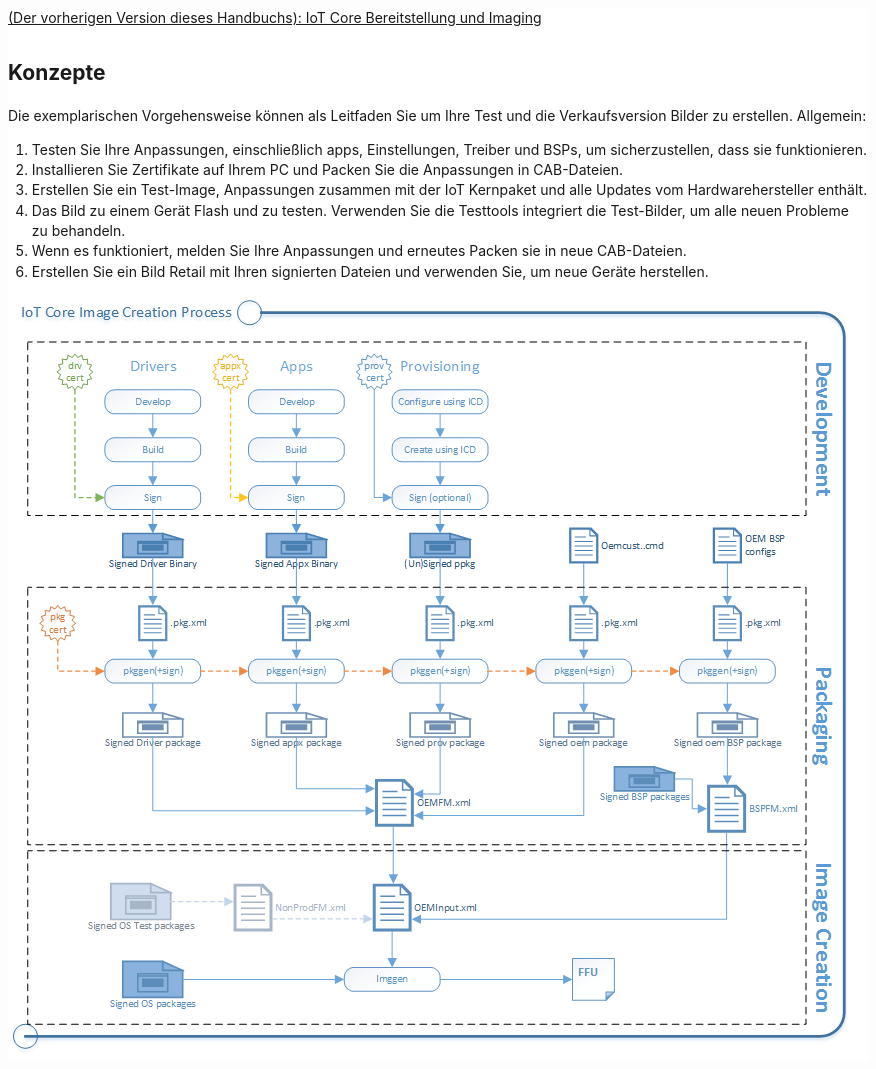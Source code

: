 [(Der vorherigen Version dieses Handbuchs): IoT Core Bereitstellung und Imaging](iot-core-deployment-and-imaging.md)
## <a name="span-idconceptsspanspan-idconceptsspanspan-idconceptsspanconcepts"></a><span id="Concepts"></span><span id="concepts"></span><span id="CONCEPTS"></span>Konzepte

Die exemplarischen Vorgehensweise können als Leitfaden Sie um Ihre Test und die Verkaufsversion Bilder zu erstellen. Allgemein:

1.  Testen Sie Ihre Anpassungen, einschließlich apps, Einstellungen, Treiber und BSPs, um sicherzustellen, dass sie funktionieren.
2.  Installieren Sie Zertifikate auf Ihrem PC und Packen Sie die Anpassungen in CAB-Dateien.
2.  Erstellen Sie ein Test-Image, Anpassungen zusammen mit der IoT Kernpaket und alle Updates vom Hardwarehersteller enthält.
3.  Das Bild zu einem Gerät Flash und zu testen. Verwenden Sie die Testtools integriert die Test-Bilder, um alle neuen Probleme zu behandeln.
4.  Wenn es funktioniert, melden Sie Ihre Anpassungen und erneutes Packen sie in neue CAB-Dateien.
5.  Erstellen Sie ein Bild Retail mit Ihren signierten Dateien und verwenden Sie, um neue Geräte herstellen.

![IOT Core Image-Erstellungsprozess](images/oemworkflow.png)
